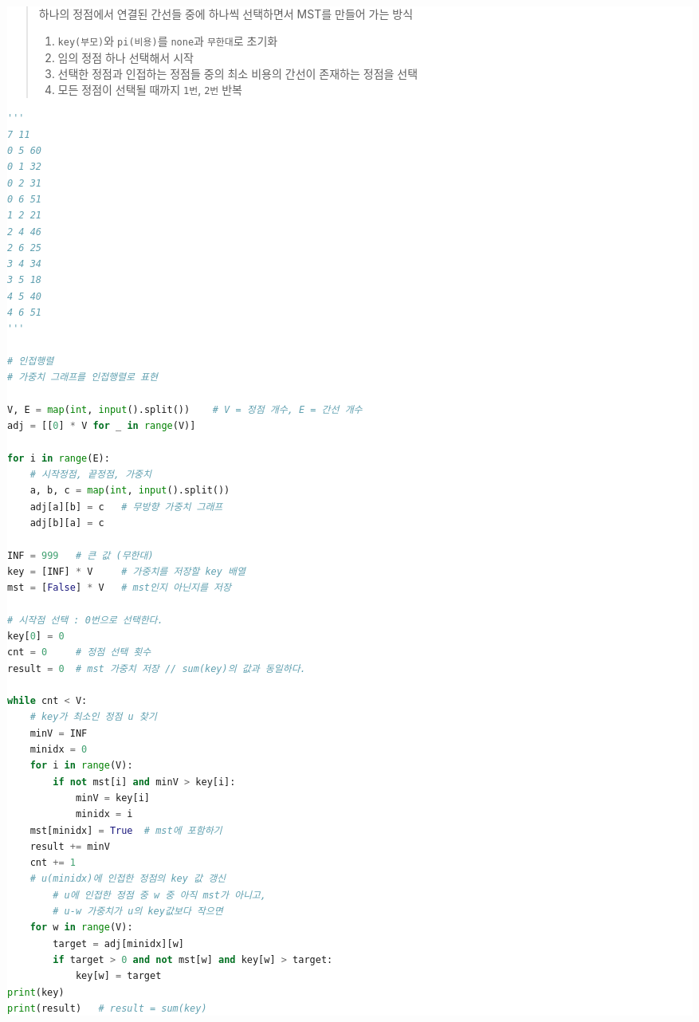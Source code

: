 > 하나의 정점에서 연결된 간선들 중에 하나씩 선택하면서 MST를 만들어 가는 방식
>
> 1. `key(부모)`와 `pi(비용)`를 `none`과 `무한대`로 초기화
> 2. 임의 정점 하나 선택해서 시작
> 3. 선택한 정점과 인접하는 정점들 중의 최소 비용의 간선이 존재하는 정점을 선택
> 4. 모든 정점이 선택될 때까지 `1번`, `2번` 반복

```python
'''
7 11
0 5 60
0 1 32
0 2 31
0 6 51
1 2 21
2 4 46
2 6 25
3 4 34
3 5 18
4 5 40
4 6 51
'''

# 인접행렬
# 가중치 그래프를 인접행렬로 표현

V, E = map(int, input().split())    # V = 정점 개수, E = 간선 개수
adj = [[0] * V for _ in range(V)]

for i in range(E):
    # 시작정점, 끝정점, 가중치
    a, b, c = map(int, input().split())
    adj[a][b] = c   # 무방향 가중치 그래프
    adj[b][a] = c

INF = 999   # 큰 값 (무한대)
key = [INF] * V     # 가중치를 저장할 key 배열
mst = [False] * V   # mst인지 아닌지를 저장

# 시작점 선택 : 0번으로 선택한다.
key[0] = 0
cnt = 0     # 정점 선택 횟수
result = 0  # mst 가중치 저장 // sum(key)의 값과 동일하다.

while cnt < V:
    # key가 최소인 정점 u 찾기
    minV = INF
    minidx = 0
    for i in range(V):
        if not mst[i] and minV > key[i]:
            minV = key[i]
            minidx = i
    mst[minidx] = True  # mst에 포함하기
    result += minV
    cnt += 1
    # u(minidx)에 인접한 정점의 key 값 갱신
        # u에 인접한 정점 중 w 중 아직 mst가 아니고,
        # u-w 가중치가 u의 key값보다 작으면
    for w in range(V):
        target = adj[minidx][w]
        if target > 0 and not mst[w] and key[w] > target:
            key[w] = target
print(key)
print(result)   # result = sum(key)
```
